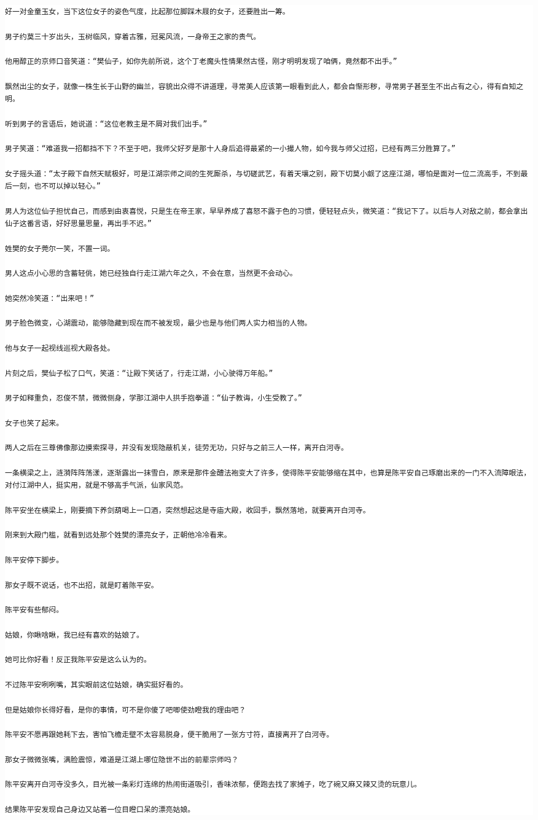    好一对金童玉女，当下这位女子的姿色气度，比起那位脚踩木屐的女子，还要胜出一筹。

    男子约莫三十岁出头，玉树临风，穿着古雅，冠冕风流，一身帝王之家的贵气。

    他用醇正的京师口音笑道：“樊仙子，如你先前所说，这个丁老魔头性情果然古怪，刚才明明发现了咱俩，竟然都不出手。”

    飘然出尘的女子，就像一株生长于山野的幽兰，容貌出众得不讲道理，寻常美人应该第一眼看到此人，都会自惭形秽，寻常男子甚至生不出占有之心，得有自知之明。

    听到男子的言语后，她说道：“这位老教主是不屑对我们出手。”

    男子笑道：“难道我一招都挡不下？不至于吧，我师父好歹是那十人身后追得最紧的一小撮人物，如今我与师父过招，已经有两三分胜算了。”

    女子摇头道：“太子殿下自然天赋极好，可是江湖宗师之间的生死厮杀，与切磋武艺，有着天壤之别，殿下切莫小觑了这座江湖，哪怕是面对一位二流高手，不到最后一刻，也不可以掉以轻心。”

    男人为这位仙子担忧自己，而感到由衷喜悦，只是生在帝王家，早早养成了喜怒不露于色的习惯，便轻轻点头，微笑道：“我记下了。以后与人对敌之前，都会拿出仙子这番言语，好好思量思量，再出手不迟。”

    姓樊的女子莞尔一笑，不置一词。

    男人这点小心思的含蓄轻佻，她已经独自行走江湖六年之久，不会在意，当然更不会动心。

    她突然冷笑道：“出来吧！”

    男子脸色微变，心湖震动，能够隐藏到现在而不被发现，最少也是与他们两人实力相当的人物。

    他与女子一起视线巡视大殿各处。

    片刻之后，樊仙子松了口气，笑道：“让殿下笑话了，行走江湖，小心驶得万年船。”

    男子如释重负，忍俊不禁，微微侧身，学那江湖中人拱手抱拳道：“仙子教诲，小生受教了。”

    女子也笑了起来。

    两人之后在三尊佛像那边摸索探寻，并没有发现隐蔽机关，徒劳无功，只好与之前三人一样，离开白河寺。

    一条横梁之上，涟漪阵阵荡漾，逐渐露出一抹雪白，原来是那件金醴法袍变大了许多，使得陈平安能够缩在其中，也算是陈平安自己琢磨出来的一门不入流障眼法，对付江湖中人，挺实用，就是不够高手气派，仙家风范。

    陈平安坐在横梁上，刚要摘下养剑葫喝上一口酒，突然想起这是寺庙大殿，收回手，飘然落地，就要离开白河寺。

    刚来到大殿门槛，就看到远处那个姓樊的漂亮女子，正朝他冷冷看来。

    陈平安停下脚步。

    那女子既不说话，也不出招，就是盯着陈平安。

    陈平安有些郁闷。

    姑娘，你瞅啥瞅，我已经有喜欢的姑娘了。

    她可比你好看！反正我陈平安是这么认为的。

    不过陈平安咧咧嘴，其实眼前这位姑娘，确实挺好看的。

    但是姑娘你长得好看，是你的事情，可不是你傻了吧唧使劲瞪我的理由吧？

    陈平安不愿再跟她耗下去，害怕飞檐走壁不太容易脱身，便干脆用了一张方寸符，直接离开了白河寺。

    那女子微微张嘴，满脸震惊，难道是江湖上哪位隐世不出的前辈宗师吗？

    陈平安离开白河寺没多久，目光被一条彩灯连绵的热闹街道吸引，香味浓郁，便跑去找了家摊子，吃了碗又麻又辣又烫的玩意儿。

    结果陈平安发现自己身边又站着一位目瞪口呆的漂亮姑娘。